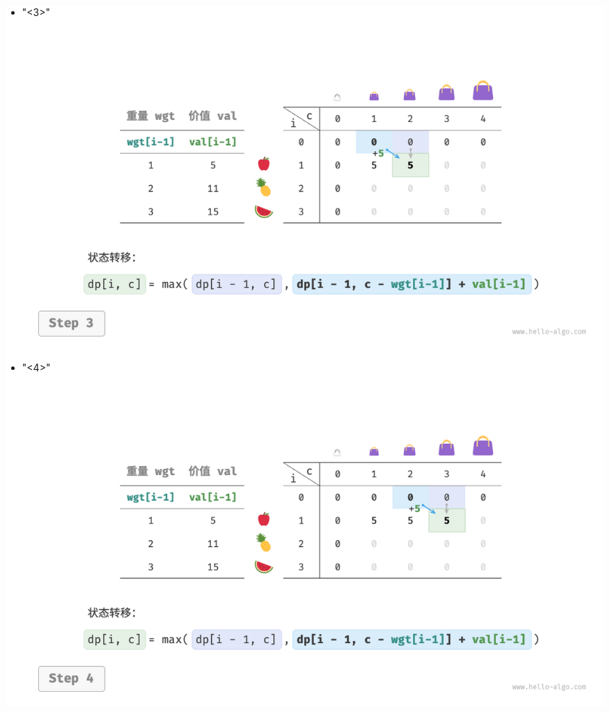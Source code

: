 - "<3>"
    ![knapsack_dp_step3](knapsack_problem.assets/knapsack_dp_step3.png)

- "<4>"
    ![knapsack_dp_step4](knapsack_problem.assets/knapsack_dp_step4.png)
